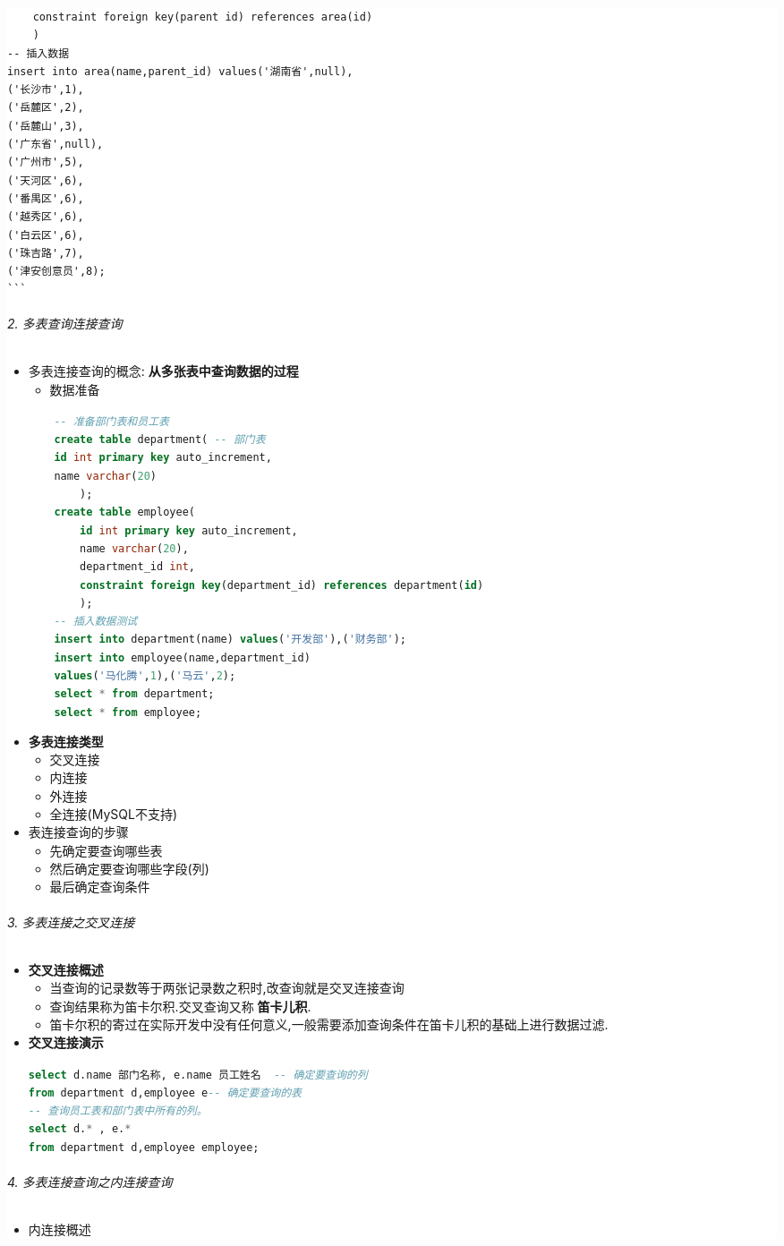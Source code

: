         constraint foreign key(parent id) references area(id)
        )
    -- 插入数据
    insert into area(name,parent_id) values('湖南省',null),
    ('长沙市',1),
    ('岳麓区',2),
    ('岳麓山',3),
    ('广东省',null),
    ('广州市',5),
    ('天河区',6),
    ('番禺区',6),
    ('越秀区',6),
    ('白云区',6),
    ('珠吉路',7),
    ('津安创意员',8);
    ```

###### 2. 多表查询连接查询
* 多表连接查询的概念: **从多张表中查询数据的过程**
    - 数据准备
    ```sql
        -- 准备部门表和员工表
        create table department( -- 部门表 
        id int primary key auto_increment,
        name varchar(20)
            );
        create table employee(
            id int primary key auto_increment,
            name varchar(20),
            department_id int,
            constraint foreign key(department_id) references department(id)
            );
        -- 插入数据测试
        insert into department(name) values('开发部'),('财务部');
        insert into employee(name,department_id) 
        values('马化腾',1),('马云',2);
        select * from department;
        select * from employee;
    ```
* **多表连接类型**
    - 交叉连接
    - 内连接
    - 外连接
    - 全连接(MySQL不支持)
* 表连接查询的步骤
    - 先确定要查询哪些表
    - 然后确定要查询哪些字段(列)
    - 最后确定查询条件
###### 3. 多表连接之交叉连接
* **交叉连接概述**
    - 当查询的记录数等于两张记录数之积时,改查询就是交叉连接查询
    - 查询结果称为笛卡尔积.交叉查询又称 **笛卡儿积**.
    - 笛卡尔积的寄过在实际开发中没有任何意义,一般需要添加查询条件在笛卡儿积的基础上进行数据过滤.
* **交叉连接演示**
    ```sql
    select d.name 部门名称, e.name 员工姓名  -- 确定要查询的列  
    from department d,employee e-- 确定要查询的表
    -- 查询员工表和部门表中所有的列。
    select d.* , e.*
    from department d,employee employee;
    ```
###### 4. 多表连接查询之内连接查询
* 内连接概述